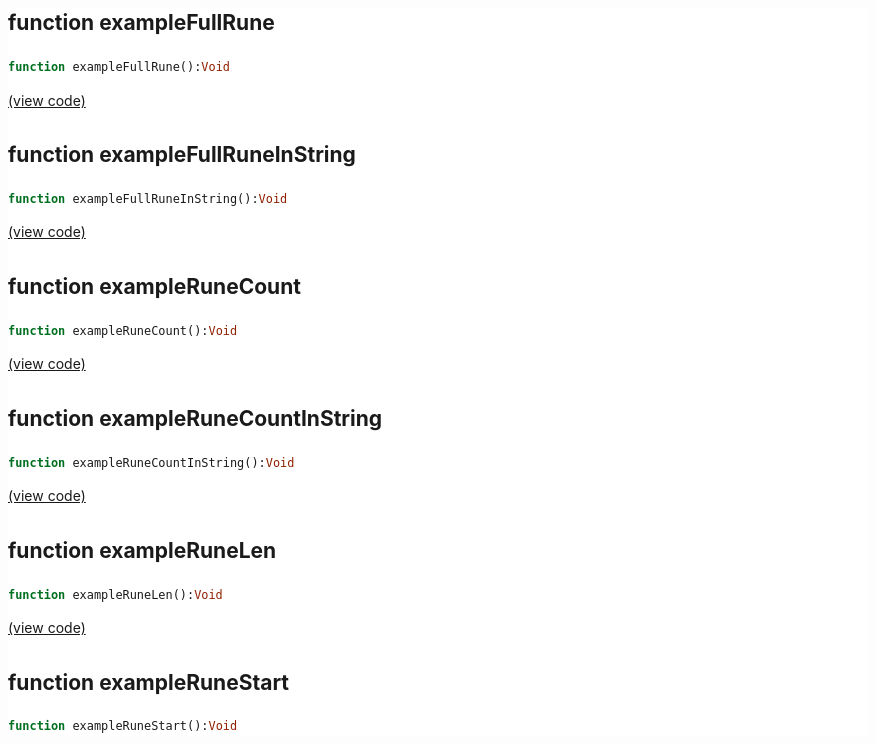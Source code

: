 ## function exampleFullRune


```haxe
function exampleFullRune():Void
```


[\(view code\)](<./Utf8.hx#L238>)


## function exampleFullRuneInString


```haxe
function exampleFullRuneInString():Void
```


[\(view code\)](<./Utf8.hx#L243>)


## function exampleRuneCount


```haxe
function exampleRuneCount():Void
```


[\(view code\)](<./Utf8.hx#L248>)


## function exampleRuneCountInString


```haxe
function exampleRuneCountInString():Void
```


[\(view code\)](<./Utf8.hx#L253>)


## function exampleRuneLen


```haxe
function exampleRuneLen():Void
```


[\(view code\)](<./Utf8.hx#L258>)


## function exampleRuneStart


```haxe
function exampleRuneStart():Void
```
